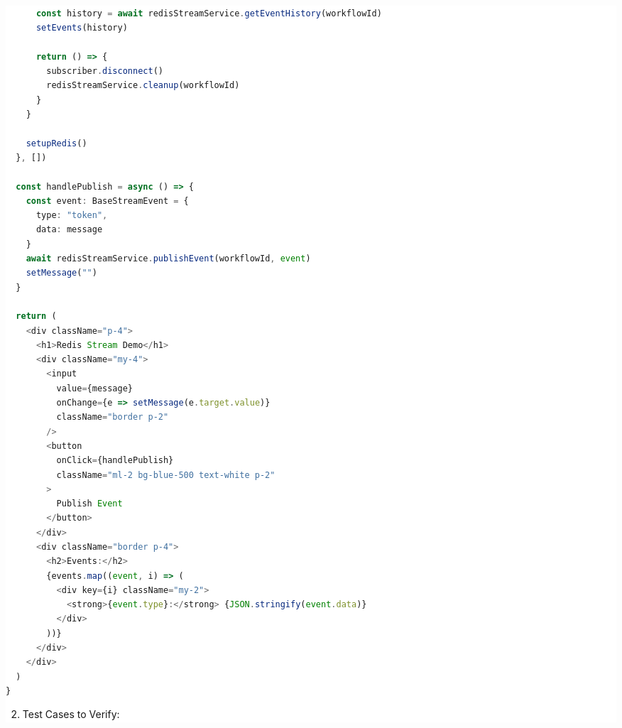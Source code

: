    ```typescript
         const history = await redisStreamService.getEventHistory(workflowId)
         setEvents(history)

         return () => {
           subscriber.disconnect()
           redisStreamService.cleanup(workflowId)
         }
       }

       setupRedis()
     }, [])

     const handlePublish = async () => {
       const event: BaseStreamEvent = {
         type: "token",
         data: message
       }
       await redisStreamService.publishEvent(workflowId, event)
       setMessage("")
     }

     return (
       <div className="p-4">
         <h1>Redis Stream Demo</h1>
         <div className="my-4">
           <input
             value={message}
             onChange={e => setMessage(e.target.value)}
             className="border p-2"
           />
           <button
             onClick={handlePublish}
             className="ml-2 bg-blue-500 text-white p-2"
           >
             Publish Event
           </button>
         </div>
         <div className="border p-4">
           <h2>Events:</h2>
           {events.map((event, i) => (
             <div key={i} className="my-2">
               <strong>{event.type}:</strong> {JSON.stringify(event.data)}
             </div>
           ))}
         </div>
       </div>
     )
   }
   ```

2. Test Cases to Verify:
